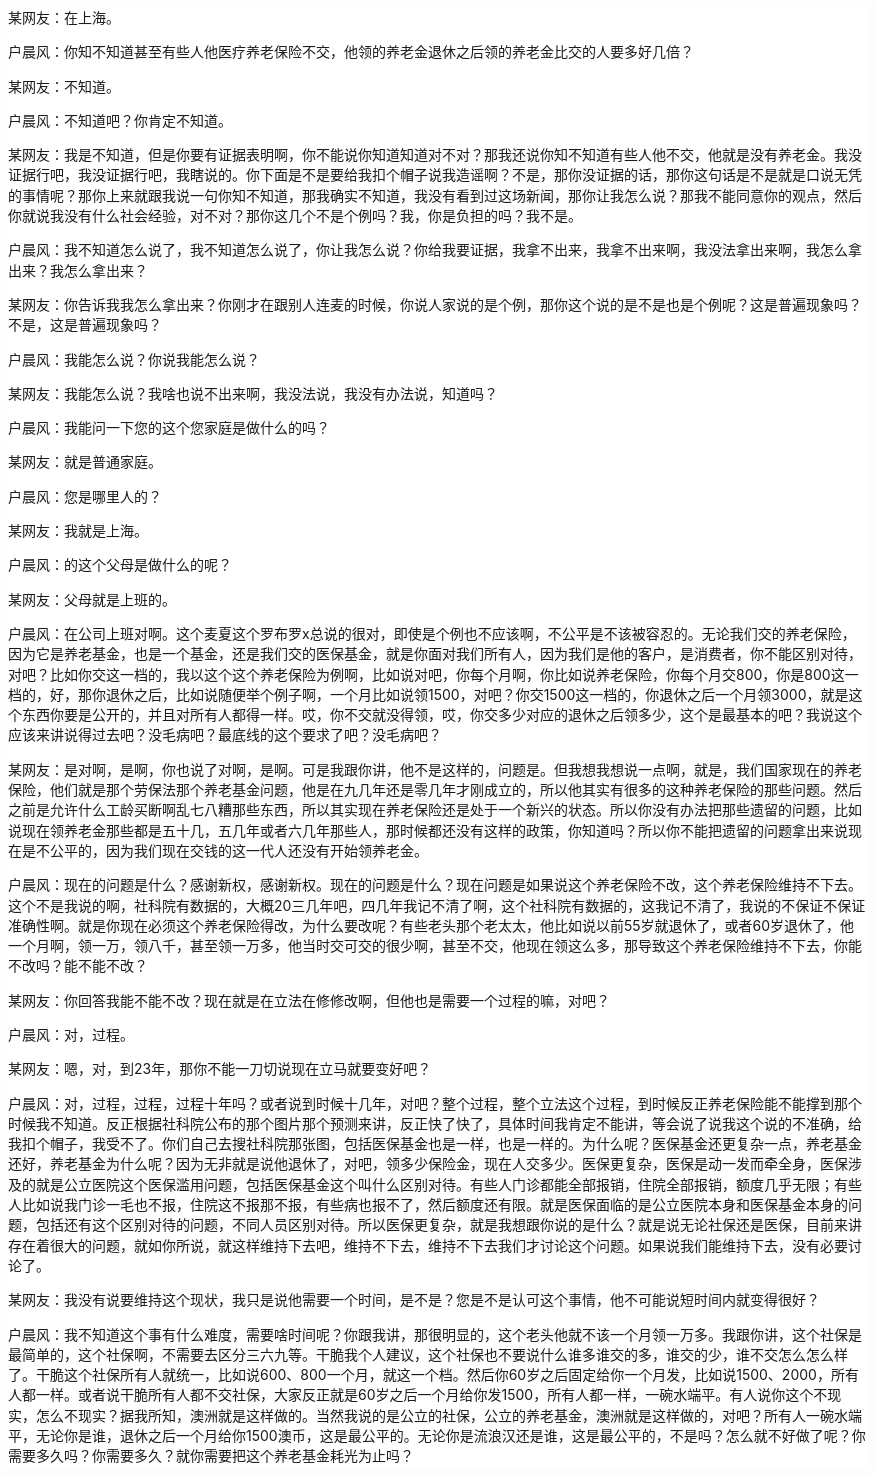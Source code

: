 某网友：在上海。

户晨风：你知不知道甚至有些人他医疗养老保险不交，他领的养老金退休之后领的养老金比交的人要多好几倍？

某网友：不知道。

户晨风：不知道吧？你肯定不知道。

某网友：我是不知道，但是你要有证据表明啊，你不能说你知道知道对不对？那我还说你知不知道有些人他不交，他就是没有养老金。我没证据行吧，我没证据行吧，我瞎说的。你下面是不是要给我扣个帽子说我造谣啊？不是，那你没证据的话，那你这句话是不是就是口说无凭的事情呢？那你上来就跟我说一句你知不知道，那我确实不知道，我没有看到过这场新闻，那你让我怎么说？那我不能同意你的观点，然后你就说我没有什么社会经验，对不对？那你这几个不是个例吗？我，你是负担的吗？我不是。

户晨风：我不知道怎么说了，我不知道怎么说了，你让我怎么说？你给我要证据，我拿不出来，我拿不出来啊，我没法拿出来啊，我怎么拿出来？我怎么拿出来？

某网友：你告诉我我怎么拿出来？你刚才在跟别人连麦的时候，你说人家说的是个例，那你这个说的是不是也是个例呢？这是普遍现象吗？不是，这是普遍现象吗？

户晨风：我能怎么说？你说我能怎么说？

某网友：我能怎么说？我啥也说不出来啊，我没法说，我没有办法说，知道吗？

户晨风：我能问一下您的这个您家庭是做什么的吗？

某网友：就是普通家庭。

户晨风：您是哪里人的？

某网友：我就是上海。

户晨风：的这个父母是做什么的呢？

某网友：父母就是上班的。

户晨风：在公司上班对啊。这个麦夏这个罗布罗x总说的很对，即使是个例也不应该啊，不公平是不该被容忍的。无论我们交的养老保险，因为它是养老基金，也是一个基金，还是我们交的医保基金，就是你面对我们所有人，因为我们是他的客户，是消费者，你不能区别对待，对吧？比如你交这一档的，我以这个这个养老保险为例啊，比如说对吧，你每个月啊，你比如说养老保险，你每个月交800，你是800这一档的，好，那你退休之后，比如说随便举个例子啊，一个月比如说领1500，对吧？你交1500这一档的，你退休之后一个月领3000，就是这个东西你要是公开的，并且对所有人都得一样。哎，你不交就没得领，哎，你交多少对应的退休之后领多少，这个是最基本的吧？我说这个应该来讲说得过去吧？没毛病吧？最底线的这个要求了吧？没毛病吧？

某网友：是对啊，是啊，你也说了对啊，是啊。可是我跟你讲，他不是这样的，问题是。但我想我想说一点啊，就是，我们国家现在的养老保险，他们就是那个劳保法那个养老基金问题，他是在九几年还是零几年才刚成立的，所以他其实有很多的这种养老保险的那些问题。然后之前是允许什么工龄买断啊乱七八糟那些东西，所以其实现在养老保险还是处于一个新兴的状态。所以你没有办法把那些遗留的问题，比如说现在领养老金那些都是五十几，五几年或者六几年那些人，那时候都还没有这样的政策，你知道吗？所以你不能把遗留的问题拿出来说现在是不公平的，因为我们现在交钱的这一代人还没有开始领养老金。

户晨风：现在的问题是什么？感谢新权，感谢新权。现在的问题是什么？现在问题是如果说这个养老保险不改，这个养老保险维持不下去。这个不是我说的啊，社科院有数据的，大概20三几年吧，四几年我记不清了啊，这个社科院有数据的，这我记不清了，我说的不保证不保证准确性啊。就是你现在必须这个养老保险得改，为什么要改呢？有些老头那个老太太，他比如说以前55岁就退休了，或者60岁退休了，他一个月啊，领一万，领八千，甚至领一万多，他当时交可交的很少啊，甚至不交，他现在领这么多，那导致这个养老保险维持不下去，你能不改吗？能不能不改？

某网友：你回答我能不能不改？现在就是在立法在修修改啊，但他也是需要一个过程的嘛，对吧？

户晨风：对，过程。

某网友：嗯，对，到23年，那你不能一刀切说现在立马就要变好吧？

户晨风：对，过程，过程，过程十年吗？或者说到时候十几年，对吧？整个过程，整个立法这个过程，到时候反正养老保险能不能撑到那个时候我不知道。反正根据社科院公布的那个图片那个预测来讲，反正快了快了，具体时间我肯定不能讲，等会说了说我这个说的不准确，给我扣个帽子，我受不了。你们自己去搜社科院那张图，包括医保基金也是一样，也是一样的。为什么呢？医保基金还更复杂一点，养老基金还好，养老基金为什么呢？因为无非就是说他退休了，对吧，领多少保险金，现在人交多少。医保更复杂，医保是动一发而牵全身，医保涉及的就是公立医院这个医保滥用问题，包括医保基金这个叫什么区别对待。有些人门诊都能全部报销，住院全部报销，额度几乎无限；有些人比如说我门诊一毛也不报，住院这不报那不报，有些病也报不了，然后额度还有限。就是医保面临的是公立医院本身和医保基金本身的问题，包括还有这个区别对待的问题，不同人员区别对待。所以医保更复杂，就是我想跟你说的是什么？就是说无论社保还是医保，目前来讲存在着很大的问题，就如你所说，就这样维持下去吧，维持不下去，维持不下去我们才讨论这个问题。如果说我们能维持下去，没有必要讨论了。

某网友：我没有说要维持这个现状，我只是说他需要一个时间，是不是？您是不是认可这个事情，他不可能说短时间内就变得很好？

户晨风：我不知道这个事有什么难度，需要啥时间呢？你跟我讲，那很明显的，这个老头他就不该一个月领一万多。我跟你讲，这个社保是最简单的，这个社保啊，不需要去区分三六九等。干脆我个人建议，这个社保也不要说什么谁多谁交的多，谁交的少，谁不交怎么怎么样了。干脆这个社保所有人就统一，比如说600、800一个月，就这一个档。然后你60岁之后固定给你一个月发，比如说1500、2000，所有人都一样。或者说干脆所有人都不交社保，大家反正就是60岁之后一个月给你发1500，所有人都一样，一碗水端平。有人说你这个不现实，怎么不现实？据我所知，澳洲就是这样做的。当然我说的是公立的社保，公立的养老基金，澳洲就是这样做的，对吧？所有人一碗水端平，无论你是谁，退休之后一个月给你1500澳币，这是最公平的。无论你是流浪汉还是谁，这是最公平的，不是吗？怎么就不好做了呢？你需要多久吗？你需要多久？就你需要把这个养老基金耗光为止吗？
